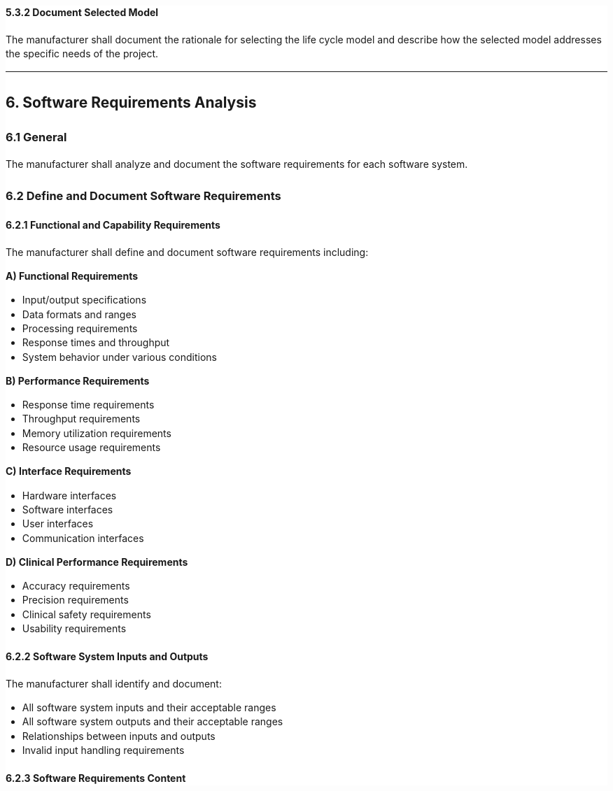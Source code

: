 #### 5.3.2 Document Selected Model

The manufacturer shall document the rationale for selecting the life cycle model and describe how the selected model addresses the specific needs of the project.

---

## 6. Software Requirements Analysis

### 6.1 General

The manufacturer shall analyze and document the software requirements for each software system.

### 6.2 Define and Document Software Requirements

#### 6.2.1 Functional and Capability Requirements

The manufacturer shall define and document software requirements including:

**A) Functional Requirements**
- Input/output specifications
- Data formats and ranges
- Processing requirements  
- Response times and throughput
- System behavior under various conditions

**B) Performance Requirements**
- Response time requirements
- Throughput requirements
- Memory utilization requirements
- Resource usage requirements

**C) Interface Requirements**
- Hardware interfaces
- Software interfaces  
- User interfaces
- Communication interfaces

**D) Clinical Performance Requirements**
- Accuracy requirements
- Precision requirements
- Clinical safety requirements
- Usability requirements

#### 6.2.2 Software System Inputs and Outputs

The manufacturer shall identify and document:
- All software system inputs and their acceptable ranges
- All software system outputs and their acceptable ranges  
- Relationships between inputs and outputs
- Invalid input handling requirements

#### 6.2.3 Software Requirements Content
